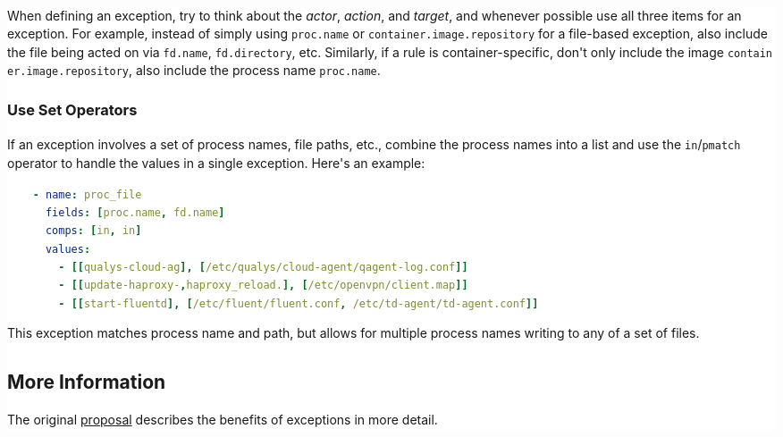 When defining an exception, try to think about the *actor*, *action*, and *target*, and whenever possible use all three items for an exception. For example, instead of simply using `proc.name` or `container.image.repository` for a file-based exception, also include the file being acted on via `fd.name`, `fd.directory`, etc. Similarly, if a rule is container-specific, don't only include the image `container.image.repository`, also include the process name `proc.name`.

### Use Set Operators

If an exception involves a set of process names, file paths, etc., combine the process names into a list and use the `in`/`pmatch` operator to handle the values in a single exception. Here's an example:

```yaml
    - name: proc_file
      fields: [proc.name, fd.name]
      comps: [in, in]
      values:
        - [[qualys-cloud-ag], [/etc/qualys/cloud-agent/qagent-log.conf]]
        - [[update-haproxy-,haproxy_reload.], [/etc/openvpn/client.map]]
        - [[start-fluentd], [/etc/fluent/fluent.conf, /etc/td-agent/td-agent.conf]]
```

This exception matches process name and path, but allows for multiple process names writing to any of a set of files.

## More Information

The original [proposal](https://github.com/falcosecurity/falco/blob/master/proposals/20200828-structured-exception-handling.md) describes the benefits of exceptions in more detail.
